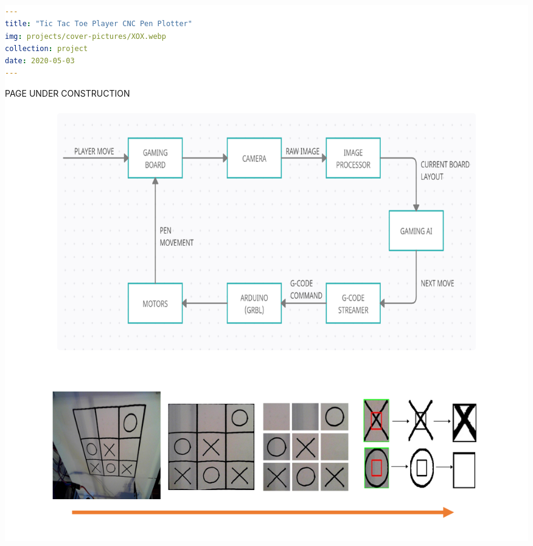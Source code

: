 ```yaml
---
title: "Tic Tac Toe Player CNC Pen Plotter"
img: projects/cover-pictures/XOX.webp
collection: project
date: 2020-05-03 
---
```

PAGE UNDER CONSTRUCTION
<center>
<video style="width:80.0%;border-radius:2px;margin-top:8px;margin-bottom:8px;margin-top:8px;" controls poster="/images/XOX.webp">
  <source src="/videos/tic-tac-toe-player.mp4" type="video/mp4">
Your browser does not support the video tag.
</video>
</center>

<center>
<img src="/images/projects/xox-workflow.png" alt="General workflow of the system" style="width:80.0%;margin-top:8px;margin-bottom:8px;border-radius:5px;"/>
</center>

<center>
<img src="/images/projects/xox-imageProcessing.png" alt="Image Processing Steps" style="width:90.0%;margin-top:8px;margin-bottom:8px;"/>